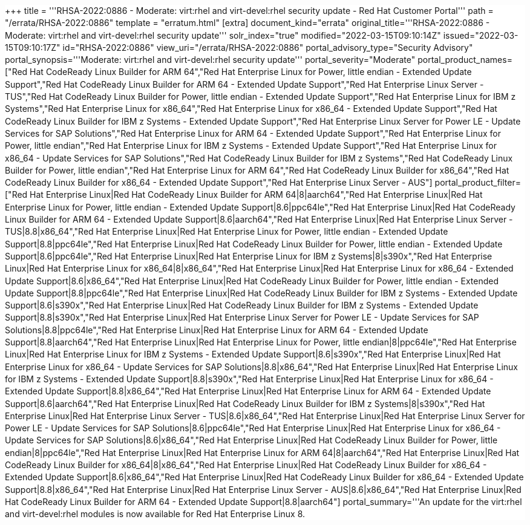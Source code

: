 +++
title = '''RHSA-2022:0886 - Moderate: virt:rhel and virt-devel:rhel security update - Red Hat Customer Portal'''
path = "/errata/RHSA-2022:0886"
template = "erratum.html"
[extra]
document_kind="errata"
original_title='''RHSA-2022:0886 - Moderate: virt:rhel and virt-devel:rhel security update'''
solr_index="true"
modified="2022-03-15T09:10:14Z"
issued="2022-03-15T09:10:17Z"
id="RHSA-2022:0886"
view_uri="/errata/RHSA-2022:0886"
portal_advisory_type="Security Advisory"
portal_synopsis='''Moderate: virt:rhel and virt-devel:rhel security update'''
portal_severity="Moderate"
portal_product_names=["Red Hat CodeReady Linux Builder for ARM 64","Red Hat Enterprise Linux for Power, little endian - Extended Update Support","Red Hat CodeReady Linux Builder for ARM 64 - Extended Update Support","Red Hat Enterprise Linux Server - TUS","Red Hat CodeReady Linux Builder for Power, little endian - Extended Update Support","Red Hat Enterprise Linux for IBM z Systems","Red Hat Enterprise Linux for x86_64","Red Hat Enterprise Linux for x86_64 - Extended Update Support","Red Hat CodeReady Linux Builder for IBM z Systems - Extended Update Support","Red Hat Enterprise Linux Server for Power LE - Update Services for SAP Solutions","Red Hat Enterprise Linux for ARM 64 - Extended Update Support","Red Hat Enterprise Linux for Power, little endian","Red Hat Enterprise Linux for IBM z Systems - Extended Update Support","Red Hat Enterprise Linux for x86_64 - Update Services for SAP Solutions","Red Hat CodeReady Linux Builder for IBM z Systems","Red Hat CodeReady Linux Builder for Power, little endian","Red Hat Enterprise Linux for ARM 64","Red Hat CodeReady Linux Builder for x86_64","Red Hat CodeReady Linux Builder for x86_64 - Extended Update Support","Red Hat Enterprise Linux Server - AUS"]
portal_product_filter=["Red Hat Enterprise Linux|Red Hat CodeReady Linux Builder for ARM 64|8|aarch64","Red Hat Enterprise Linux|Red Hat Enterprise Linux for Power, little endian - Extended Update Support|8.6|ppc64le","Red Hat Enterprise Linux|Red Hat CodeReady Linux Builder for ARM 64 - Extended Update Support|8.6|aarch64","Red Hat Enterprise Linux|Red Hat Enterprise Linux Server - TUS|8.8|x86_64","Red Hat Enterprise Linux|Red Hat Enterprise Linux for Power, little endian - Extended Update Support|8.8|ppc64le","Red Hat Enterprise Linux|Red Hat CodeReady Linux Builder for Power, little endian - Extended Update Support|8.6|ppc64le","Red Hat Enterprise Linux|Red Hat Enterprise Linux for IBM z Systems|8|s390x","Red Hat Enterprise Linux|Red Hat Enterprise Linux for x86_64|8|x86_64","Red Hat Enterprise Linux|Red Hat Enterprise Linux for x86_64 - Extended Update Support|8.6|x86_64","Red Hat Enterprise Linux|Red Hat CodeReady Linux Builder for Power, little endian - Extended Update Support|8.8|ppc64le","Red Hat Enterprise Linux|Red Hat CodeReady Linux Builder for IBM z Systems - Extended Update Support|8.6|s390x","Red Hat Enterprise Linux|Red Hat CodeReady Linux Builder for IBM z Systems - Extended Update Support|8.8|s390x","Red Hat Enterprise Linux|Red Hat Enterprise Linux Server for Power LE - Update Services for SAP Solutions|8.8|ppc64le","Red Hat Enterprise Linux|Red Hat Enterprise Linux for ARM 64 - Extended Update Support|8.8|aarch64","Red Hat Enterprise Linux|Red Hat Enterprise Linux for Power, little endian|8|ppc64le","Red Hat Enterprise Linux|Red Hat Enterprise Linux for IBM z Systems - Extended Update Support|8.6|s390x","Red Hat Enterprise Linux|Red Hat Enterprise Linux for x86_64 - Update Services for SAP Solutions|8.8|x86_64","Red Hat Enterprise Linux|Red Hat Enterprise Linux for IBM z Systems - Extended Update Support|8.8|s390x","Red Hat Enterprise Linux|Red Hat Enterprise Linux for x86_64 - Extended Update Support|8.8|x86_64","Red Hat Enterprise Linux|Red Hat Enterprise Linux for ARM 64 - Extended Update Support|8.6|aarch64","Red Hat Enterprise Linux|Red Hat CodeReady Linux Builder for IBM z Systems|8|s390x","Red Hat Enterprise Linux|Red Hat Enterprise Linux Server - TUS|8.6|x86_64","Red Hat Enterprise Linux|Red Hat Enterprise Linux Server for Power LE - Update Services for SAP Solutions|8.6|ppc64le","Red Hat Enterprise Linux|Red Hat Enterprise Linux for x86_64 - Update Services for SAP Solutions|8.6|x86_64","Red Hat Enterprise Linux|Red Hat CodeReady Linux Builder for Power, little endian|8|ppc64le","Red Hat Enterprise Linux|Red Hat Enterprise Linux for ARM 64|8|aarch64","Red Hat Enterprise Linux|Red Hat CodeReady Linux Builder for x86_64|8|x86_64","Red Hat Enterprise Linux|Red Hat CodeReady Linux Builder for x86_64 - Extended Update Support|8.6|x86_64","Red Hat Enterprise Linux|Red Hat CodeReady Linux Builder for x86_64 - Extended Update Support|8.8|x86_64","Red Hat Enterprise Linux|Red Hat Enterprise Linux Server - AUS|8.6|x86_64","Red Hat Enterprise Linux|Red Hat CodeReady Linux Builder for ARM 64 - Extended Update Support|8.8|aarch64"]
portal_summary='''An update for the virt:rhel and virt-devel:rhel modules is now available for Red Hat Enterprise Linux 8.
